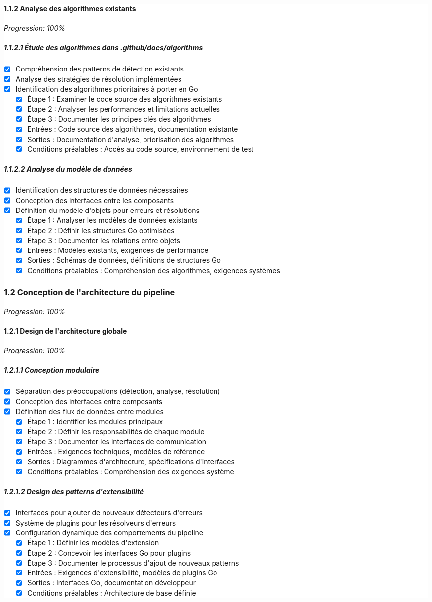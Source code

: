 #### 1.1.2 Analyse des algorithmes existants

*Progression: 100%*

##### 1.1.2.1 Étude des algorithmes dans .github/docs/algorithms

- [x] Compréhension des patterns de détection existants
- [x] Analyse des stratégies de résolution implémentées
- [x] Identification des algorithmes prioritaires à porter en Go
  - [x] Étape 1 : Examiner le code source des algorithmes existants
  - [x] Étape 2 : Analyser les performances et limitations actuelles
  - [x] Étape 3 : Documenter les principes clés des algorithmes
  - [x] Entrées : Code source des algorithmes, documentation existante
  - [x] Sorties : Documentation d'analyse, priorisation des algorithmes
  - [x] Conditions préalables : Accès au code source, environnement de test

##### 1.1.2.2 Analyse du modèle de données

- [x] Identification des structures de données nécessaires
- [x] Conception des interfaces entre les composants
- [x] Définition du modèle d'objets pour erreurs et résolutions
  - [x] Étape 1 : Analyser les modèles de données existants
  - [x] Étape 2 : Définir les structures Go optimisées
  - [x] Étape 3 : Documenter les relations entre objets
  - [x] Entrées : Modèles existants, exigences de performance
  - [x] Sorties : Schémas de données, définitions de structures Go
  - [x] Conditions préalables : Compréhension des algorithmes, exigences systèmes

### 1.2 Conception de l'architecture du pipeline

*Progression: 100%*

#### 1.2.1 Design de l'architecture globale

*Progression: 100%*

##### 1.2.1.1 Conception modulaire

- [x] Séparation des préoccupations (détection, analyse, résolution)
- [x] Conception des interfaces entre composants
- [x] Définition des flux de données entre modules
  - [x] Étape 1 : Identifier les modules principaux
  - [x] Étape 2 : Définir les responsabilités de chaque module
  - [x] Étape 3 : Documenter les interfaces de communication
  - [x] Entrées : Exigences techniques, modèles de référence
  - [x] Sorties : Diagrammes d'architecture, spécifications d'interfaces
  - [x] Conditions préalables : Compréhension des exigences système

##### 1.2.1.2 Design des patterns d'extensibilité

- [x] Interfaces pour ajouter de nouveaux détecteurs d'erreurs
- [x] Système de plugins pour les résolveurs d'erreurs
- [x] Configuration dynamique des comportements du pipeline
  - [x] Étape 1 : Définir les modèles d'extension
  - [x] Étape 2 : Concevoir les interfaces Go pour plugins
  - [x] Étape 3 : Documenter le processus d'ajout de nouveaux patterns
  - [x] Entrées : Exigences d'extensibilité, modèles de plugins Go
  - [x] Sorties : Interfaces Go, documentation développeur
  - [x] Conditions préalables : Architecture de base définie
